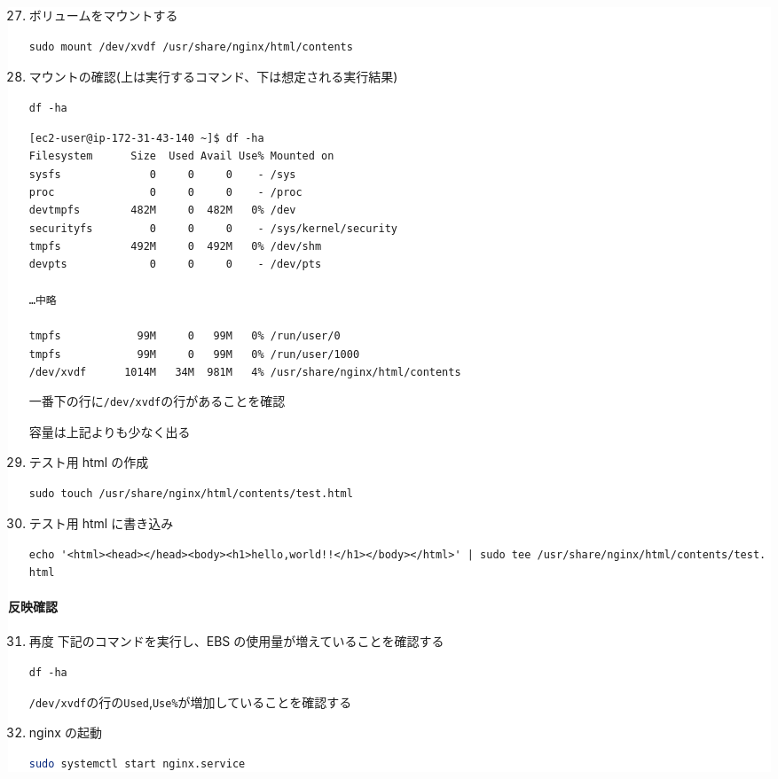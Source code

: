 27. ボリュームをマウントする

    ```
    sudo mount /dev/xvdf /usr/share/nginx/html/contents
    ```

28. マウントの確認(上は実行するコマンド、下は想定される実行結果)

    ```
    df -ha
    ```

    ```
    [ec2-user@ip-172-31-43-140 ~]$ df -ha
    Filesystem      Size  Used Avail Use% Mounted on
    sysfs              0     0     0    - /sys
    proc               0     0     0    - /proc
    devtmpfs        482M     0  482M   0% /dev
    securityfs         0     0     0    - /sys/kernel/security
    tmpfs           492M     0  492M   0% /dev/shm
    devpts             0     0     0    - /dev/pts

    …中略

    tmpfs            99M     0   99M   0% /run/user/0
    tmpfs            99M     0   99M   0% /run/user/1000
    /dev/xvdf      1014M   34M  981M   4% /usr/share/nginx/html/contents
    ```

    一番下の行に`/dev/xvdf`の行があることを確認

    容量は上記よりも少なく出る

29. テスト用 html の作成

    ```
    sudo touch /usr/share/nginx/html/contents/test.html
    ```

30. テスト用 html に書き込み

    ```
    echo '<html><head></head><body><h1>hello,world!!</h1></body></html>' | sudo tee /usr/share/nginx/html/contents/test.html
    ```

#### 反映確認

31. 再度 下記のコマンドを実行し、EBS の使用量が増えていることを確認する

    ```
    df -ha
    ```

    `/dev/xvdf`の行の`Used`,`Use%`が増加していることを確認する

32. nginx の起動

    ```bash
    sudo systemctl start nginx.service
    ```

